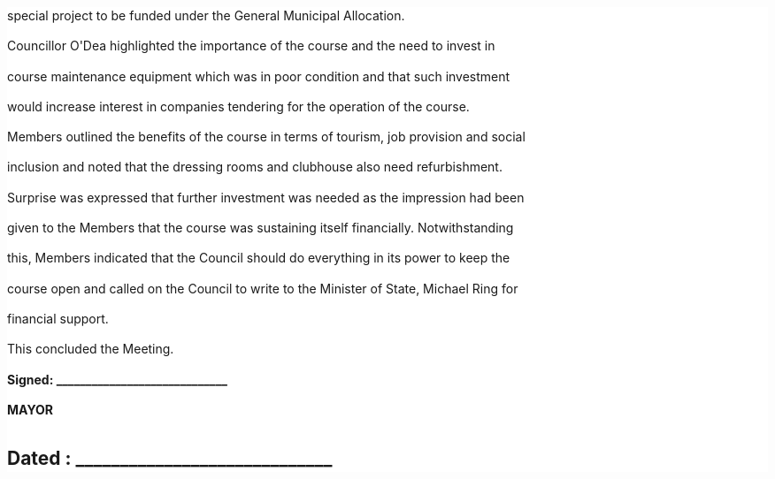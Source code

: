 special project to be funded under the General Municipal Allocation.

Councillor O'Dea highlighted the importance of the course and the need to invest in

course maintenance equipment which was in poor condition and that such investment

would increase interest in companies tendering for the operation of the course.

Members outlined the benefits of the course in terms of tourism, job provision and social

inclusion and noted that the dressing rooms and clubhouse also need refurbishment.

Surprise was expressed that further investment was needed as the impression had been

given to the Members that the course was sustaining itself financially. Notwithstanding

this, Members indicated that the Council should do everything in its power to keep the

course open and called on the Council to write to the Minister of State, Michael Ring for

financial support.

This concluded the Meeting.

**Signed: \_\_\_\_\_\_\_\_\_\_\_\_\_\_\_\_\_\_\_\_\_\_\_\_\_\_\_\_\_**

**MAYOR**

**Dated : \_\_\_\_\_\_\_\_\_\_\_\_\_\_\_\_\_\_\_\_\_\_\_\_\_\_\_\_\_**
---

